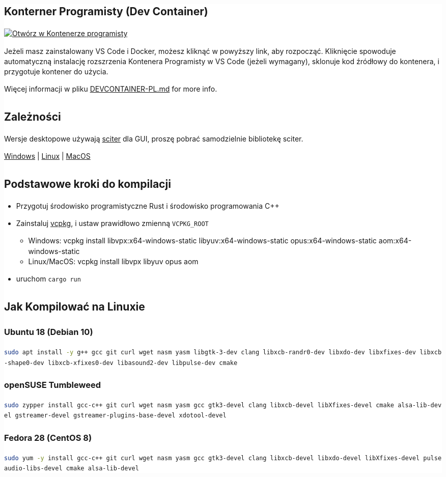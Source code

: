 ## Konterner Programisty (Dev Container)

[![Otwórz w Kontenerze programisty](https://img.shields.io/static/v1?label=Dev%20Container&message=Open&color=blue&logo=visualstudiocode)](https://vscode.dev/redirect?url=vscode://ms-vscode-remote.remote-containers/cloneInVolume?url=https://github.com/dshldesk/dshldesk)

Jeżeli masz zainstalowany VS Code i Docker, możesz kliknąć w powyższy link, aby rozpocząć. Kliknięcie spowoduje automatyczną instalację rozszrzenia Kontenera Programisty w VS Code (jeżeli wymagany), sklonuje kod źródłowy do kontenera, i przygotuje kontener do użycia.

Więcej informacji w pliku [DEVCONTAINER-PL.md](docs/DEVCONTAINER-PL.md) for more info.

## Zależności

Wersje desktopowe używają [sciter](https://sciter.com/) dla GUI, proszę pobrać samodzielnie bibliotekę sciter.

[Windows](https://raw.githubusercontent.com/c-smile/sciter-sdk/master/bin.win/x64/sciter.dll) |
[Linux](https://raw.githubusercontent.com/c-smile/sciter-sdk/master/bin.lnx/x64/libsciter-gtk.so) |
[MacOS](https://raw.githubusercontent.com/c-smile/sciter-sdk/master/bin.osx/libsciter.dylib)

## Podstawowe kroki do kompilacji

- Przygotuj środowisko programistyczne Rust i środowisko programowania C++

- Zainstaluj [vcpkg](https://github.com/microsoft/vcpkg), i ustaw prawidłowo zmienną `VCPKG_ROOT`

  - Windows: vcpkg install libvpx:x64-windows-static libyuv:x64-windows-static opus:x64-windows-static aom:x64-windows-static
  - Linux/MacOS: vcpkg install libvpx libyuv opus aom

- uruchom `cargo run`

## Jak Kompilować na Linuxie

### Ubuntu 18 (Debian 10)

```sh
sudo apt install -y g++ gcc git curl wget nasm yasm libgtk-3-dev clang libxcb-randr0-dev libxdo-dev libxfixes-dev libxcb-shape0-dev libxcb-xfixes0-dev libasound2-dev libpulse-dev cmake
```

### openSUSE Tumbleweed 

```sh
sudo zypper install gcc-c++ git curl wget nasm yasm gcc gtk3-devel clang libxcb-devel libXfixes-devel cmake alsa-lib-devel gstreamer-devel gstreamer-plugins-base-devel xdotool-devel
```

### Fedora 28 (CentOS 8)

```sh
sudo yum -y install gcc-c++ git curl wget nasm yasm gcc gtk3-devel clang libxcb-devel libxdo-devel libXfixes-devel pulseaudio-libs-devel cmake alsa-lib-devel
```
